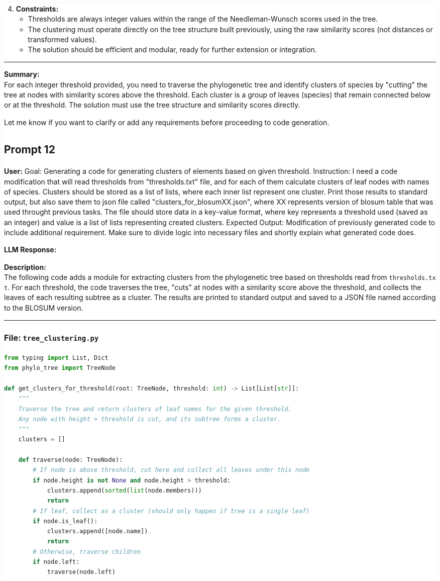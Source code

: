 4. **Constraints:**  
   - Thresholds are always integer values within the range of the Needleman-Wunsch scores used in the tree.
   - The clustering must operate directly on the tree structure built previously, using the raw similarity scores (not distances or transformed values).
   - The solution should be efficient and modular, ready for further extension or integration.

---

**Summary:**  
For each integer threshold provided, you need to traverse the phylogenetic tree and identify clusters of species by "cutting" the tree at nodes with similarity scores above the threshold. Each cluster is a group of leaves (species) that remain connected below or at the threshold. The solution must use the tree structure and similarity scores directly.

Let me know if you want to clarify or add any requirements before proceeding to code generation.
## Prompt 12

**User:** Goal: Generating a code for generating clusters of elements based on given threshold.
Instruction: I need a code modification that will read thresholds from "thresholds.txt" file, and for each of them calculate clusters of leaf nodes with names of species. Clusters should be stored as a list of lists, where each inner list represent one cluster.
Print those results to standard output, but also save them to json file called "clusters_for_blosumXX.json", where XX represents version of blosum table that was used throught previous tasks. The file should store data in a key-value format, where key represents a threshold used (saved as an integer) and value is a list of lists representing created clusters.
Expected Output: Modification of previously generated code to include additional requirement. Make sure to divide logic into necessary files and shortly explain what generated code does.


**LLM Response:**

**Description:**  
The following code adds a module for extracting clusters from the phylogenetic tree based on thresholds read from `thresholds.txt`. For each threshold, the code traverses the tree, "cuts" at nodes with a similarity score above the threshold, and collects the leaves of each resulting subtree as a cluster. The results are printed to standard output and saved to a JSON file named according to the BLOSUM version.

---

### File: `tree_clustering.py`

```python
from typing import List, Dict
from phylo_tree import TreeNode

def get_clusters_for_threshold(root: TreeNode, threshold: int) -> List[List[str]]:
    """
    Traverse the tree and return clusters of leaf names for the given threshold.
    Any node with height > threshold is cut, and its subtree forms a cluster.
    """
    clusters = []

    def traverse(node: TreeNode):
        # If node is above threshold, cut here and collect all leaves under this node
        if node.height is not None and node.height > threshold:
            clusters.append(sorted(list(node.members)))
            return
        # If leaf, collect as a cluster (should only happen if tree is a single leaf)
        if node.is_leaf():
            clusters.append([node.name])
            return
        # Otherwise, traverse children
        if node.left:
            traverse(node.left)
```